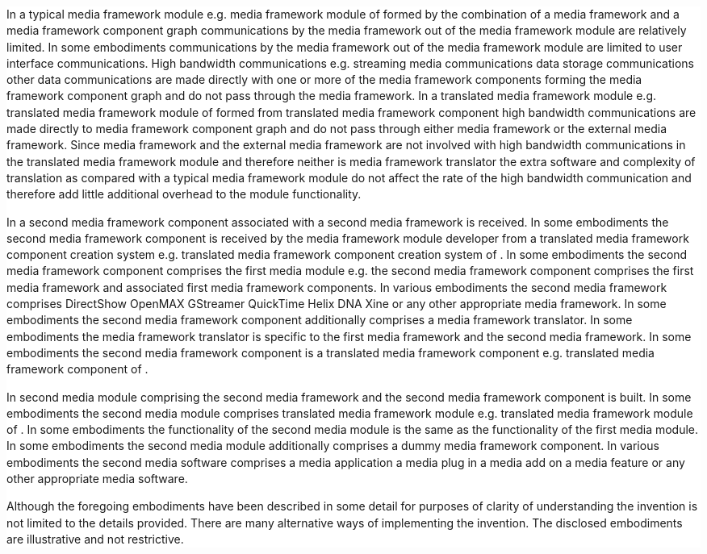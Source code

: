 In a typical media framework module e.g. media framework module of formed by the combination of a media framework and a media framework component graph communications by the media framework out of the media framework module are relatively limited. In some embodiments communications by the media framework out of the media framework module are limited to user interface communications. High bandwidth communications e.g. streaming media communications data storage communications other data communications are made directly with one or more of the media framework components forming the media framework component graph and do not pass through the media framework. In a translated media framework module e.g. translated media framework module of formed from translated media framework component high bandwidth communications are made directly to media framework component graph and do not pass through either media framework or the external media framework. Since media framework and the external media framework are not involved with high bandwidth communications in the translated media framework module and therefore neither is media framework translator the extra software and complexity of translation as compared with a typical media framework module do not affect the rate of the high bandwidth communication and therefore add little additional overhead to the module functionality.

In a second media framework component associated with a second media framework is received. In some embodiments the second media framework component is received by the media framework module developer from a translated media framework component creation system e.g. translated media framework component creation system of . In some embodiments the second media framework component comprises the first media module e.g. the second media framework component comprises the first media framework and associated first media framework components. In various embodiments the second media framework comprises DirectShow OpenMAX GStreamer QuickTime Helix DNA Xine or any other appropriate media framework. In some embodiments the second media framework component additionally comprises a media framework translator. In some embodiments the media framework translator is specific to the first media framework and the second media framework. In some embodiments the second media framework component is a translated media framework component e.g. translated media framework component of .

In second media module comprising the second media framework and the second media framework component is built. In some embodiments the second media module comprises translated media framework module e.g. translated media framework module of . In some embodiments the functionality of the second media module is the same as the functionality of the first media module. In some embodiments the second media module additionally comprises a dummy media framework component. In various embodiments the second media software comprises a media application a media plug in a media add on a media feature or any other appropriate media software.

Although the foregoing embodiments have been described in some detail for purposes of clarity of understanding the invention is not limited to the details provided. There are many alternative ways of implementing the invention. The disclosed embodiments are illustrative and not restrictive.

